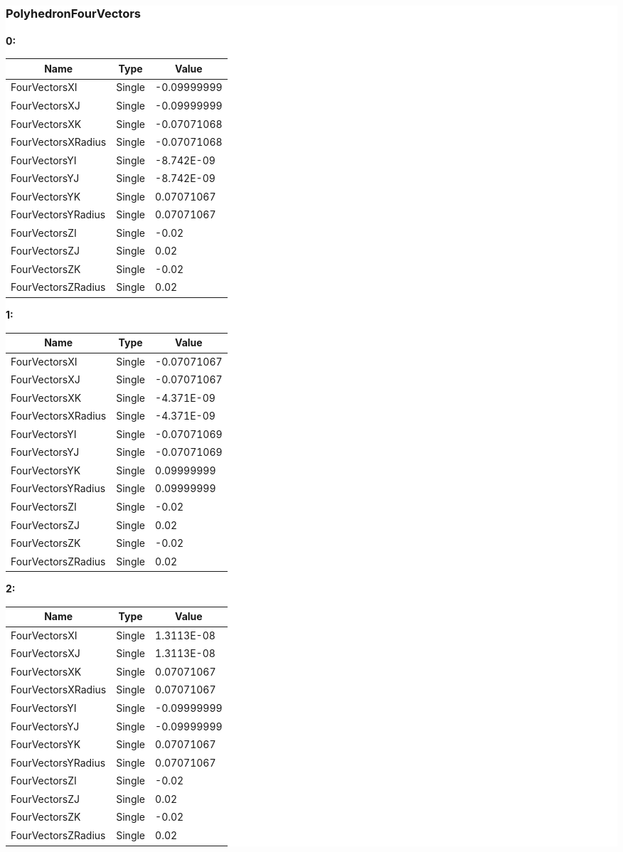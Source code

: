 
### PolyhedronFourVectors

**0:**

Name	| Type	| Value
---	|---	|---	|
FourVectorsXI	|Single	|-0.09999999
FourVectorsXJ	|Single	|-0.09999999
FourVectorsXK	|Single	|-0.07071068
FourVectorsXRadius	|Single	|-0.07071068
FourVectorsYI	|Single	|-8.742E-09
FourVectorsYJ	|Single	|-8.742E-09
FourVectorsYK	|Single	|0.07071067
FourVectorsYRadius	|Single	|0.07071067
FourVectorsZI	|Single	|-0.02
FourVectorsZJ	|Single	|0.02
FourVectorsZK	|Single	|-0.02
FourVectorsZRadius	|Single	|0.02


**1:**

Name	| Type	| Value
---	|---	|---	|
FourVectorsXI	|Single	|-0.07071067
FourVectorsXJ	|Single	|-0.07071067
FourVectorsXK	|Single	|-4.371E-09
FourVectorsXRadius	|Single	|-4.371E-09
FourVectorsYI	|Single	|-0.07071069
FourVectorsYJ	|Single	|-0.07071069
FourVectorsYK	|Single	|0.09999999
FourVectorsYRadius	|Single	|0.09999999
FourVectorsZI	|Single	|-0.02
FourVectorsZJ	|Single	|0.02
FourVectorsZK	|Single	|-0.02
FourVectorsZRadius	|Single	|0.02


**2:**

Name	| Type	| Value
---	|---	|---	|
FourVectorsXI	|Single	|1.3113E-08
FourVectorsXJ	|Single	|1.3113E-08
FourVectorsXK	|Single	|0.07071067
FourVectorsXRadius	|Single	|0.07071067
FourVectorsYI	|Single	|-0.09999999
FourVectorsYJ	|Single	|-0.09999999
FourVectorsYK	|Single	|0.07071067
FourVectorsYRadius	|Single	|0.07071067
FourVectorsZI	|Single	|-0.02
FourVectorsZJ	|Single	|0.02
FourVectorsZK	|Single	|-0.02
FourVectorsZRadius	|Single	|0.02
